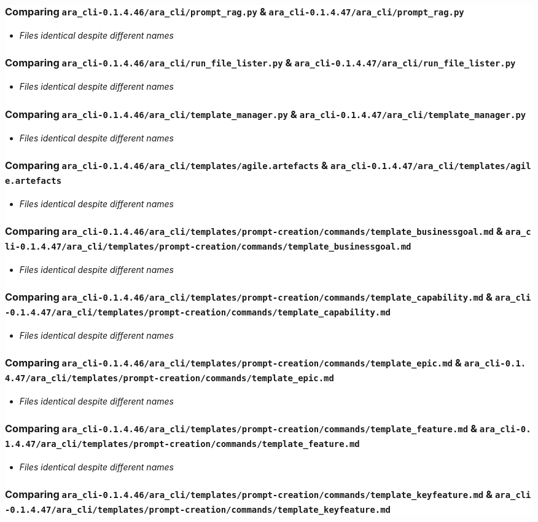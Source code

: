 ### Comparing `ara_cli-0.1.4.46/ara_cli/prompt_rag.py` & `ara_cli-0.1.4.47/ara_cli/prompt_rag.py`

 * *Files identical despite different names*

### Comparing `ara_cli-0.1.4.46/ara_cli/run_file_lister.py` & `ara_cli-0.1.4.47/ara_cli/run_file_lister.py`

 * *Files identical despite different names*

### Comparing `ara_cli-0.1.4.46/ara_cli/template_manager.py` & `ara_cli-0.1.4.47/ara_cli/template_manager.py`

 * *Files identical despite different names*

### Comparing `ara_cli-0.1.4.46/ara_cli/templates/agile.artefacts` & `ara_cli-0.1.4.47/ara_cli/templates/agile.artefacts`

 * *Files identical despite different names*

### Comparing `ara_cli-0.1.4.46/ara_cli/templates/prompt-creation/commands/template_businessgoal.md` & `ara_cli-0.1.4.47/ara_cli/templates/prompt-creation/commands/template_businessgoal.md`

 * *Files identical despite different names*

### Comparing `ara_cli-0.1.4.46/ara_cli/templates/prompt-creation/commands/template_capability.md` & `ara_cli-0.1.4.47/ara_cli/templates/prompt-creation/commands/template_capability.md`

 * *Files identical despite different names*

### Comparing `ara_cli-0.1.4.46/ara_cli/templates/prompt-creation/commands/template_epic.md` & `ara_cli-0.1.4.47/ara_cli/templates/prompt-creation/commands/template_epic.md`

 * *Files identical despite different names*

### Comparing `ara_cli-0.1.4.46/ara_cli/templates/prompt-creation/commands/template_feature.md` & `ara_cli-0.1.4.47/ara_cli/templates/prompt-creation/commands/template_feature.md`

 * *Files identical despite different names*

### Comparing `ara_cli-0.1.4.46/ara_cli/templates/prompt-creation/commands/template_keyfeature.md` & `ara_cli-0.1.4.47/ara_cli/templates/prompt-creation/commands/template_keyfeature.md`
